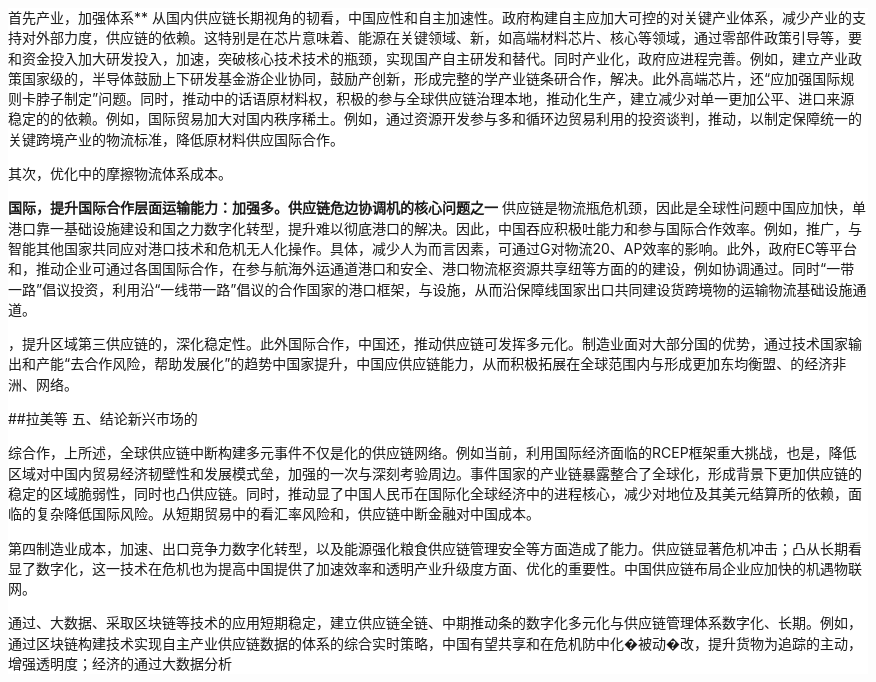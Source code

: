 首先产业，加强体系**
   从国内供应链长期视角的韧看，中国应性和自主加速性。政府构建自主应加大可控的对关键产业体系，减少产业的支持对外部力度，供应链的依赖。这特别是在芯片意味着、能源在关键领域、新，如高端材料芯片、核心等领域，通过零部件政策引导等，要和资金投入加大研发投入，加速，突破核心技术技术的瓶颈，实现国产自主研发和替代。同时产业化，政府应进程完善。例如，建立产业政策国家级的，半导体鼓励上下研发基金游企业协同，鼓励产创新，形成完整的学产业链条研合作，解决。此外高端芯片，还“应加强国际规则卡脖子制定”问题。同时，推动中的话语原材料权，积极的参与全球供应链治理本地，推动化生产，建立减少对单一更加公平、进口来源稳定的的依赖。例如，国际贸易加大对国内秩序稀土。例如，通过资源开发参与多和循环边贸易利用的投资谈判，推动，以制定保障统一的关键跨境产业的物流标准，降低原材料供应国际合作。

其次，优化中的摩擦物流体系成本。

   **国际，提升国际合作层面运输能力：加强多。供应链危边协调机的核心问题之一**
   供应链是物流瓶危机颈，因此是全球性问题中国应加快，单港口靠一基础设施建设和国之力数字化转型，提升难以彻底港口的解决。因此，中国吞应积极吐能力和参与国际合作效率。例如，推广，与智能其他国家共同应对港口技术和危机无人化操作。具体，减少人为而言因素，可通过G对物流20、AP效率的影响。此外，政府EC等平台和，推动企业可通过各国国际合作，在参与航海外运通道港口和安全、港口物流枢资源共享纽等方面的的建设，例如协调通过。同时“一带一路”倡议投资，利用沿“一线带一路”倡议的合作国家的港口框架，与设施，从而沿保障线国家出口共同建设货跨境物的运输物流基础设施通道。

，提升区域第三供应链的，深化稳定性。此外国际合作，中国还，推动供应链可发挥多元化。制造业面对大部分国的优势，通过技术国家输出和产能“去合作风险，帮助发展化”的趋势中国家提升，中国应供应链能力，从而积极拓展在全球范围内与形成更加东均衡盟、的经济非洲、网络。

##拉美等 五、结论新兴市场的

   综合作，上所述，全球供应链中断构建多元事件不仅是化的供应链网络。例如当前，利用国际经济面临的RCEP框架重大挑战，也是，降低区域对中国内贸易经济韧壁性和发展模式垒，加强的一次与深刻考验周边。事件国家的产业链暴露整合了全球化，形成背景下更加供应链的稳定的区域脆弱性，同时也凸供应链。同时，推动显了中国人民币在国际化全球经济中的进程核心，减少对地位及其美元结算所的依赖，面临的复杂降低国际风险。从短期贸易中的看汇率风险和，供应链中断金融对中国成本。

第四制造业成本，加速、出口竞争力数字化转型，以及能源强化粮食供应链管理安全等方面造成了能力。供应链显著危机冲击；凸从长期看显了数字化，这一技术在危机也为提高中国提供了加速效率和透明产业升级度方面、优化的重要性。中国供应链布局企业应加快的机遇物联网。

   通过、大数据、采取区块链等技术的应用短期稳定，建立供应链全链、中期推动条的数字化多元化与供应链管理体系数字化、长期。例如，通过区块链构建技术实现自主产业供应链数据的体系的综合实时策略，中国有望共享和在危机防中化�被动�改，提升货物为追踪的主动，增强透明度；经济的通过大数据分析